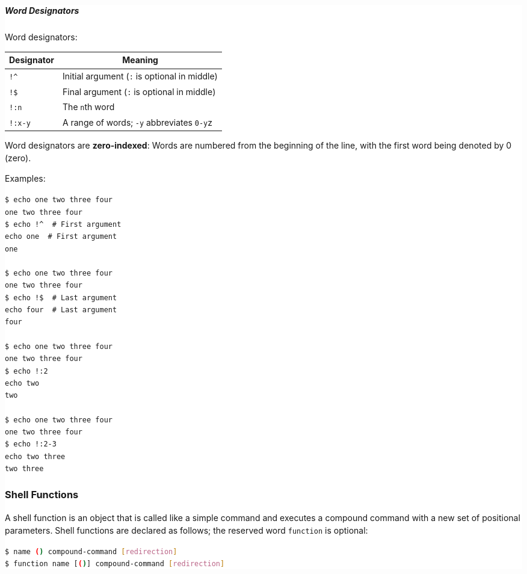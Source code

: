 ##### Word Designators

Word designators:

| Designator | Meaning |
| ---------- | ------- |
| `!^` | Initial argument (`:` is optional in middle) |
| `!$` | Final argument (`:` is optional in middle) |
| `!:n` | The `n`th word |
| `!:x-y` | A range of words; `-y` abbreviates `0-y`z |

Word designators are **zero-indexed**: Words are numbered from the beginning of the line, with the first word being denoted by 0 (zero).

Examples:

```
$ echo one two three four
one two three four
$ echo !^  # First argument
echo one  # First argument
one

$ echo one two three four
one two three four
$ echo !$  # Last argument
echo four  # Last argument
four

$ echo one two three four
one two three four
$ echo !:2
echo two
two

$ echo one two three four
one two three four
$ echo !:2-3
echo two three
two three
```

### Shell Functions

A shell function is an object that is called like a simple command and executes a compound command with a new set of positional parameters.  Shell functions are declared as follows; the reserved word `function` is optional:

```bash
$ name () compound-command [redirection]
$ function name [()] compound-command [redirection]
```
